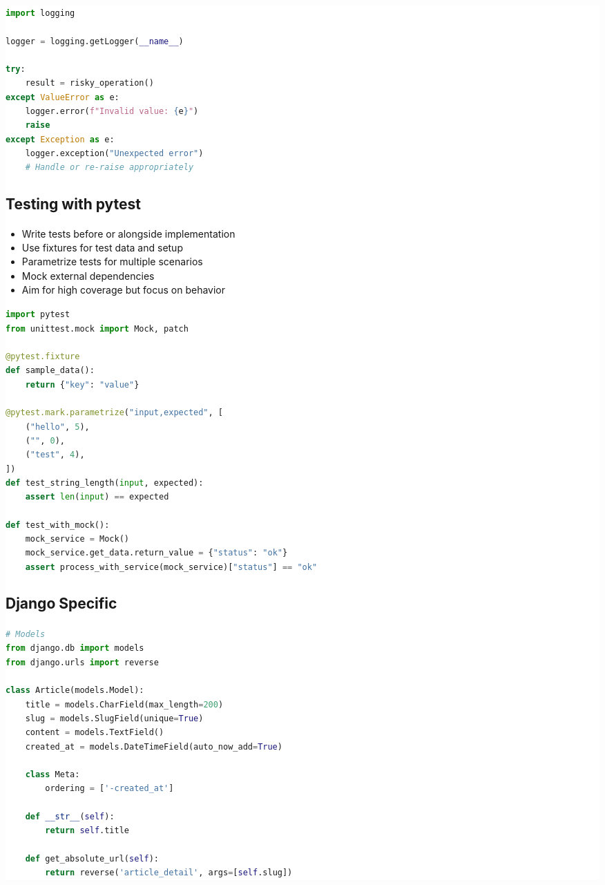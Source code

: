 ```python
import logging

logger = logging.getLogger(__name__)

try:
    result = risky_operation()
except ValueError as e:
    logger.error(f"Invalid value: {e}")
    raise
except Exception as e:
    logger.exception("Unexpected error")
    # Handle or re-raise appropriately
```

## Testing with pytest
- Write tests before or alongside implementation
- Use fixtures for test data and setup
- Parametrize tests for multiple scenarios
- Mock external dependencies
- Aim for high coverage but focus on behavior

```python
import pytest
from unittest.mock import Mock, patch

@pytest.fixture
def sample_data():
    return {"key": "value"}

@pytest.mark.parametrize("input,expected", [
    ("hello", 5),
    ("", 0),
    ("test", 4),
])
def test_string_length(input, expected):
    assert len(input) == expected

def test_with_mock():
    mock_service = Mock()
    mock_service.get_data.return_value = {"status": "ok"}
    assert process_with_service(mock_service)["status"] == "ok"
```

## Django Specific
```python
# Models
from django.db import models
from django.urls import reverse

class Article(models.Model):
    title = models.CharField(max_length=200)
    slug = models.SlugField(unique=True)
    content = models.TextField()
    created_at = models.DateTimeField(auto_now_add=True)
    
    class Meta:
        ordering = ['-created_at']
    
    def __str__(self):
        return self.title
    
    def get_absolute_url(self):
        return reverse('article_detail', args=[self.slug])
```
